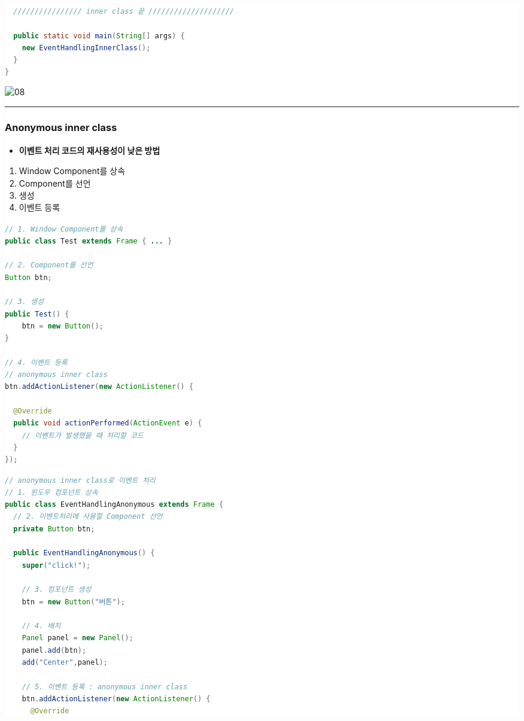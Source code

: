 ```java
  //////////////// inner class 끝 ////////////////////
  
  public static void main(String[] args) {
    new EventHandlingInnerClass();
  }
}
```

![08](https://github.com/younggeun0/younggeun0.github.io/blob/master/_posts/img/java/21/08.png?raw=true)

---

### Anonymous inner class

* **이벤트 처리 코드의 재사용성이 낮은 방법**

1. Window Component를 상속
2. Component를 선언
3. 생성
4. 이벤트 등록

```java
// 1. Window Component를 상속
public class Test extends Frame { ... }

// 2. Component를 선언
Button btn;

// 3. 생성
public Test() {
    btn = new Button();
}

// 4. 이벤트 등록
// anonymous inner class
btn.addActionListener(new ActionListener() {
    
  @Override
  public void actionPerformed(ActionEvent e) {
    // 이벤트가 발생했을 때 처리할 코드
  }
});
```

```java
// anonymous inner class로 이벤트 처리
// 1. 윈도우 컴포넌트 상속
public class EventHandlingAnonymous extends Frame {
  // 2. 이벤트처리에 사용할 Component 선언
  private Button btn;
  
  public EventHandlingAnonymous() {
    super("click!");
    
    // 3. 컴포넌트 생성
    btn = new Button("버튼");
    
    // 4. 배치
    Panel panel = new Panel();
    panel.add(btn);
    add("Center",panel);
    
    // 5. 이벤트 등록 : anonymous inner class
    btn.addActionListener(new ActionListener() {
      @Override
```